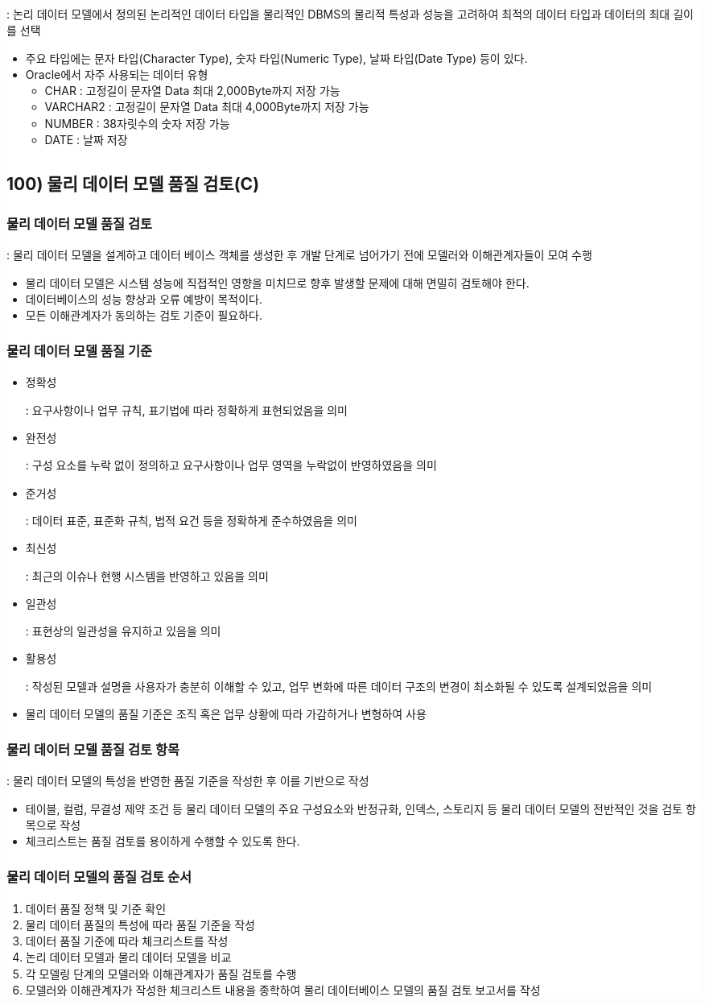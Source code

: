 : 논리 데이터 모델에서 정의된 논리적인 데이터 타입을 물리적인 DBMS의 물리적 특성과 성능을 고려하여 최적의 데이터 타입과 데이터의 최대 길이를 선택

- 주요 타입에는 문자 타입(Character Type), 숫자 타입(Numeric Type), 날짜 타입(Date Type) 등이 있다.
- Oracle에서 자주 사용되는 데이터 유형
  - CHAR : 고정길이 문자열 Data 최대 2,000Byte까지 저장 가능
  - VARCHAR2 : 고정길이 문자열 Data 최대 4,000Byte까지 저장 가능
  - NUMBER : 38자릿수의 숫자 저장 가능
  - DATE : 날짜 저장



## 100) 물리 데이터 모델 품질 검토(C)

### 물리 데이터 모델 품질 검토

: 물리 데이터 모델을 설계하고 데이터 베이스 객체를 생성한 후 개발 단계로 넘어가기 전에 모델러와 이해관계자들이 모여 수행

- 물리 데이터 모델은 시스템 성능에 직접적인 영향을 미치므로 향후 발생할 문제에 대해 면밀히 검토해야 한다.
- 데이터베이스의 성능 향상과 오류 예방이 목적이다.
- 모든 이해관계자가 동의하는 검토 기준이 필요하다.



### 물리 데이터 모델 품질 기준

- 정확성

  : 요구사항이나 업무 규칙, 표기법에 따라 정확하게 표현되었음을 의미

- 완전성

  : 구성 요소를 누락 없이 정의하고 요구사항이나 업무 영역을 누락없이 반영하였음을 의미

- 준거성

  : 데이터 표준, 표준화 규칙, 법적 요건 등을 정확하게 준수하였음을 의미

- 최신성

  : 최근의 이슈나 현행 시스템을 반영하고 있음을 의미

- 일관성

  : 표현상의 일관성을 유지하고 있음을 의미

- 활용성

  : 작성된 모델과 설명을 사용자가 충분히 이해할 수 있고, 업무 변화에 따른 데이터 구조의 변경이 최소화될 수 있도록 설계되었음을 의미

- 물리 데이터 모델의 품질 기준은 조직 혹은 업무 상황에 따라 가감하거나 변형하여 사용



### 물리 데이터 모델 품질 검토 항목

: 물리 데이터 모델의 특성을 반영한 품질 기준을 작성한 후 이를 기반으로 작성

- 테이블, 컬럼, 무결성 제약 조건 등 물리 데이터 모델의 주요 구성요소와 반정규화, 인덱스, 스토리지 등 물리 데이터 모델의 전반적인 것을 검토 항목으로 작성
- 체크리스트는 품질 검토를 용이하게 수행할 수 있도록 한다.



### 물리 데이터 모델의 품질 검토 순서

1. 데이터 품질 정책 및 기준 확인
2. 물리 데이터 품질의 특성에 따라 품질 기준을 작성
3. 데이터 품질 기준에 따라 체크리스트를 작성
4. 논리 데이터 모델과 물리 데이터 모델을 비교
5. 각 모델링 단계의 모델러와 이해관계자가 품질 검토를 수행
6. 모델러와 이해관계자가 작성한 체크리스트 내용을 종학하여 물리 데이터베이스 모델의 품질 검토 보고서를 작성

